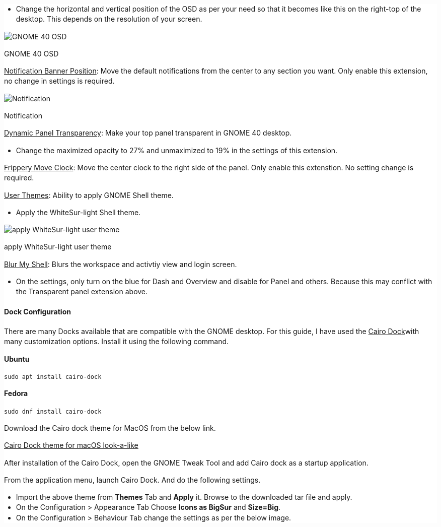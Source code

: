 - Change the horizontal and vertical position of the OSD as per your need so that it becomes like this on the right-top of the desktop. This depends on the resolution of your screen.

![GNOME 40 OSD][13]

GNOME 40 OSD

[Notification Banner Position][14]: Move the default notifications from the center to any section you want. Only enable this extension, no change in settings is required.

![Notification][15]

Notification

[Dynamic Panel Transparency][16]: Make your top panel transparent in GNOME 40 desktop.

- Change the maximized opacity to 27% and unmaximized to 19% in the settings of this extension.

[Frippery Move Clock][17]: Move the center clock to the right side of the panel. Only enable this extenstion. No setting change is required.

[User Themes][18]: Ability to apply GNOME Shell theme.

- Apply the WhiteSur-light Shell theme.

![apply WhiteSur-light user theme][19]

apply WhiteSur-light user theme

[Blur My Shell][20]: Blurs the workspace and activtiy view and login screen.

- On the settings, only turn on the blue for Dash and Overview and disable for Panel and others. Because this may conflict with the Transparent panel extension above.

#### Dock Configuration

There are many Docks available that are compatible with the GNOME desktop. For this guide, I have used the [Cairo Dock][21]with many customization options. Install it using the following command.

**Ubuntu**

```
sudo apt install cairo-dock
```

**Fedora**

```
sudo dnf install cairo-dock
```

Download the Cairo dock theme for MacOS from the below link.

[Cairo Dock theme for macOS look-a-like][10]

After installation of the Cairo Dock, open the GNOME Tweak Tool and add Cairo dock as a startup application.

From the application menu, launch Cairo Dock. And do the following settings.

- Import the above theme from **Themes** Tab and **Apply** it. Browse to the downloaded tar file and apply.
- On the Configuration > Appearance Tab Choose **Icons as BigSur** and **Size=Big**.
- On the Configuration > Behaviour Tab change the settings as per the below image.


[#]: subject: "Customize GNOME 40 Desktop to Look Like macOS [Guide]"
[#]: via: "https://www.debugpoint.com/gnome-40-macos-look-1/"
[#]: author: "Arindam https://www.debugpoint.com/author/admin1/"
[#]: collector: "lkxed"
[#]: translator: " "
[#]: reviewer: " "
[#]: publisher: " "
[#]: url: " "
[a]: https://www.debugpoint.com/author/admin1/
[b]: https://github.com/lkxed
[1]: https://www.debugpoint.com/wp-content/uploads/2021/05/GNOME-40-Desktop-Configuration-MacOS.jpg
[2]: https://www.debugpoint.com/wp-content/uploads/2021/05/GNOME-40-Customization-MacOS-Workspace-View.jpg
[3]: https://chrome.google.com/webstore/detail/gnome-shell-integration/gphhapmejobijbbhgpjhcjognlahblep
[4]: https://addons.mozilla.org/en/firefox/addon/gnome-shell-integration/
[5]: https://addons.opera.com/en/extensions/details/gnome-shell-integration/
[6]: https://flathub.org/apps/details/org.gnome.Extensions
[7]: https://www.pling.com/p/1403328
[8]: https://www.pling.com/p/1399044
[9]: https://www.pling.com/p/1355701
[10]: https://www.pling.com/p/1401527
[11]: https://www.debugpoint.com/wp-content/uploads/2021/05/tweak-settings-for-theme.jpg
[12]: https://extensions.gnome.org/extension/4231/better-osd-gnome-40/
[13]: https://www.debugpoint.com/wp-content/uploads/2021/05/GNOME-40-OSD.jpg
[14]: https://extensions.gnome.org/extension/4105/notification-banner-position/
[15]: https://www.debugpoint.com/wp-content/uploads/2021/05/Notification.jpg
[16]: https://extensions.gnome.org/extension/1011/dynamic-panel-transparency/
[17]: https://extensions.gnome.org/extension/2/move-clock/
[18]: https://extensions.gnome.org/extension/19/user-themes/
[19]: https://www.debugpoint.com/wp-content/uploads/2021/05/apply-WhiteSur-light-user-theme.jpg
[20]: https://extensions.gnome.org/extension/3193/blur-my-shell/
[21]: http://glx-dock.org/
[22]: https://www.debugpoint.com/wp-content/uploads/2021/05/Cairo-Dock-Config-Behaviour.jpg
[23]: https://www.debugpoint.com/wp-content/uploads/2021/05/Cairo-Dock-custom-launcher.jpg
[24]: https://www.debugpoint.com/wp-content/uploads/2021/05/Cairo-Dock-Animation.gif
[25]: https://www.pling.com/p/1399346%E2%80%8B
[26]: https://extensions.gnome.org/extension/2950/compiz-alike-windows-effect/
[27]: https://albertlauncher.github.io/installing/